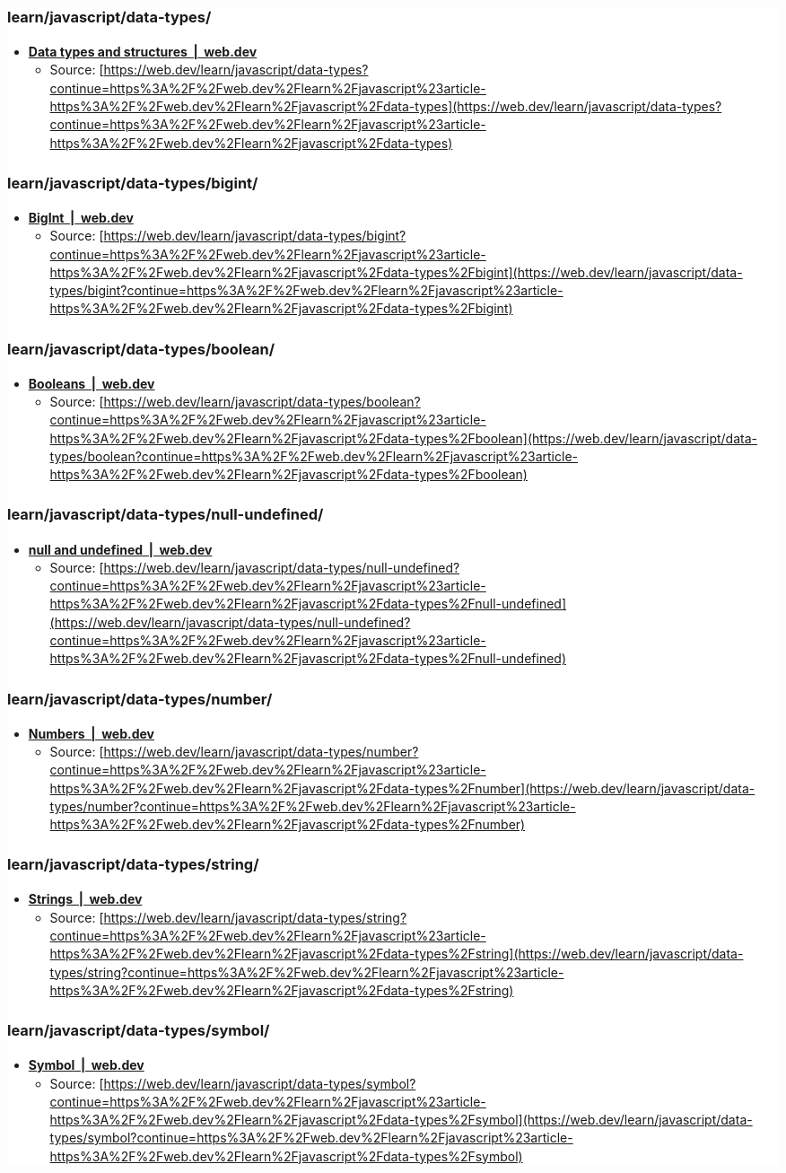 ### learn/javascript/data-types/

- **[Data types and structures  |  web.dev](Data_types_and_structures_web.dev.md)**
  - Source: [https://web.dev/learn/javascript/data-types?continue=https%3A%2F%2Fweb.dev%2Flearn%2Fjavascript%23article-https%3A%2F%2Fweb.dev%2Flearn%2Fjavascript%2Fdata-types](https://web.dev/learn/javascript/data-types?continue=https%3A%2F%2Fweb.dev%2Flearn%2Fjavascript%23article-https%3A%2F%2Fweb.dev%2Flearn%2Fjavascript%2Fdata-types)

### learn/javascript/data-types/bigint/

- **[BigInt  |  web.dev](BigInt_web.dev.md)**
  - Source: [https://web.dev/learn/javascript/data-types/bigint?continue=https%3A%2F%2Fweb.dev%2Flearn%2Fjavascript%23article-https%3A%2F%2Fweb.dev%2Flearn%2Fjavascript%2Fdata-types%2Fbigint](https://web.dev/learn/javascript/data-types/bigint?continue=https%3A%2F%2Fweb.dev%2Flearn%2Fjavascript%23article-https%3A%2F%2Fweb.dev%2Flearn%2Fjavascript%2Fdata-types%2Fbigint)

### learn/javascript/data-types/boolean/

- **[Booleans  |  web.dev](Booleans_web.dev.md)**
  - Source: [https://web.dev/learn/javascript/data-types/boolean?continue=https%3A%2F%2Fweb.dev%2Flearn%2Fjavascript%23article-https%3A%2F%2Fweb.dev%2Flearn%2Fjavascript%2Fdata-types%2Fboolean](https://web.dev/learn/javascript/data-types/boolean?continue=https%3A%2F%2Fweb.dev%2Flearn%2Fjavascript%23article-https%3A%2F%2Fweb.dev%2Flearn%2Fjavascript%2Fdata-types%2Fboolean)

### learn/javascript/data-types/null-undefined/

- **[null and undefined  |  web.dev](null_and_undefined_web.dev.md)**
  - Source: [https://web.dev/learn/javascript/data-types/null-undefined?continue=https%3A%2F%2Fweb.dev%2Flearn%2Fjavascript%23article-https%3A%2F%2Fweb.dev%2Flearn%2Fjavascript%2Fdata-types%2Fnull-undefined](https://web.dev/learn/javascript/data-types/null-undefined?continue=https%3A%2F%2Fweb.dev%2Flearn%2Fjavascript%23article-https%3A%2F%2Fweb.dev%2Flearn%2Fjavascript%2Fdata-types%2Fnull-undefined)

### learn/javascript/data-types/number/

- **[Numbers  |  web.dev](Numbers_web.dev.md)**
  - Source: [https://web.dev/learn/javascript/data-types/number?continue=https%3A%2F%2Fweb.dev%2Flearn%2Fjavascript%23article-https%3A%2F%2Fweb.dev%2Flearn%2Fjavascript%2Fdata-types%2Fnumber](https://web.dev/learn/javascript/data-types/number?continue=https%3A%2F%2Fweb.dev%2Flearn%2Fjavascript%23article-https%3A%2F%2Fweb.dev%2Flearn%2Fjavascript%2Fdata-types%2Fnumber)

### learn/javascript/data-types/string/

- **[Strings  |  web.dev](Strings_web.dev.md)**
  - Source: [https://web.dev/learn/javascript/data-types/string?continue=https%3A%2F%2Fweb.dev%2Flearn%2Fjavascript%23article-https%3A%2F%2Fweb.dev%2Flearn%2Fjavascript%2Fdata-types%2Fstring](https://web.dev/learn/javascript/data-types/string?continue=https%3A%2F%2Fweb.dev%2Flearn%2Fjavascript%23article-https%3A%2F%2Fweb.dev%2Flearn%2Fjavascript%2Fdata-types%2Fstring)

### learn/javascript/data-types/symbol/

- **[Symbol  |  web.dev](Symbol_web.dev.md)**
  - Source: [https://web.dev/learn/javascript/data-types/symbol?continue=https%3A%2F%2Fweb.dev%2Flearn%2Fjavascript%23article-https%3A%2F%2Fweb.dev%2Flearn%2Fjavascript%2Fdata-types%2Fsymbol](https://web.dev/learn/javascript/data-types/symbol?continue=https%3A%2F%2Fweb.dev%2Flearn%2Fjavascript%23article-https%3A%2F%2Fweb.dev%2Flearn%2Fjavascript%2Fdata-types%2Fsymbol)
